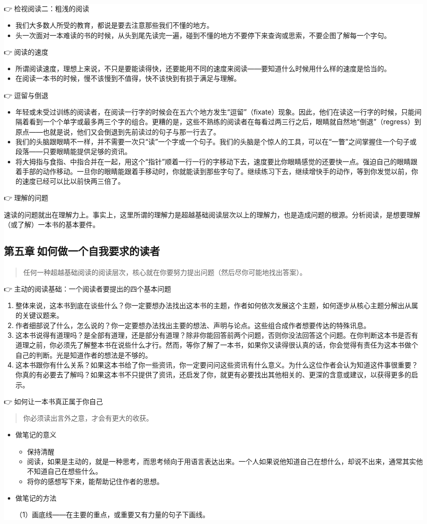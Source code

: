 <aside> 👉 检视阅读二：粗浅的阅读

</aside>

- 我们大多数人所受的教育，都说是要去注意那些我们不懂的地方。
- 头一次面对一本难读的书的时候，从头到尾先读完一遍，碰到不懂的地方不要停下来查询或思索，不要企图了解每一个字句。

<aside> 👉 阅读的速度

</aside>

- 所谓阅读速度，理想上来说，不只是要能读得快，还要能用不同的速度来阅读——要知道什么时候用什么样的速度是恰当的。
- 在阅读一本书的时候，慢不该慢到不值得，快不该快到有损于满足与理解。

<aside> 👉 逗留与倒退

</aside>

- 年轻或未受过训练的阅读者，在阅读一行字的时候会在五六个地方发生“逗留”（fixate）现象。因此，他们在读这一行字的时候，只能间隔着看到一个个单字或最多两三个字的组合。更糟的是，这些不熟练的阅读者在每看过两三行之后，眼睛就自然地“倒退”（regress）到原点——也就是说，他们又会倒退到先前读过的句子与那一行去了。
- 我们的头脑跟眼睛不一样，并不需要一次只“读”一个字或一个句子。我们的头脑是个惊人的工具，可以在“一瞥”之间掌握住一个句子或段落——只要眼睛能提供足够的资讯。
- 将大拇指与食指、中指合并在一起，用这个“指针”顺着一行一行的字移动下去，速度要比你眼睛感觉的还要快一点。强迫自己的眼睛跟着手部的动作移动。一旦你的眼睛能跟着手移动时，你就能读到那些字句了。继续练习下去，继续增快手的动作，等到你发觉以前，你的速度已经可以比以前快两三倍了。

<aside> 👉 理解的问题

</aside>

速读的问题就出在理解力上。事实上，这里所谓的理解力是超越基础阅读层次以上的理解力，也是造成问题的根源。分析阅读，是想要理解（或了解）一本书的基本要件。

## 第五章 如何做一个自我要求的读者

> 任何一种超越基础阅读的阅读层次，核心就在你要努力提出问题（然后尽你可能地找出答案）。

<aside> 👉 主动的阅读基础：一个阅读者要提出的四个基本问题

</aside>

1. 整体来说，这本书到底在谈些什么？你一定要想办法找出这本书的主题，作者如何依次发展这个主题，如何逐步从核心主题分解出从属的关键议题来。
2. 作者细部说了什么，怎么说的？你一定要想办法找出主要的想法、声明与论点。这些组合成作者想要传达的特殊讯息。
3. 这本书说得有道理吗？是全部有道理，还是部分有道理？除非你能回答前两个问题，否则你没法回答这个问题。在你判断这本书是否有道理之前，你必须先了解整本书在说些什么才行。然而，等你了解了一本书，如果你又读得很认真的话，你会觉得有责任为这本书做个自己的判断。光是知道作者的想法是不够的。
4. 这本书跟你有什么关系？如果这本书给了你一些资讯，你一定要问问这些资讯有什么意义。为什么这位作者会认为知道这件事很重要？你真的有必要去了解吗？如果这本书不只提供了资讯，还启发了你，就更有必要找出其他相关的、更深的含意或建议，以获得更多的启示。

<aside> 👉 如何让一本书真正属于你自己

</aside>

> 你必须读出言外之意，才会有更大的收获。

- 做笔记的意义

  - 保持清醒
  - 阅读，如果是主动的，就是一种思考，而思考倾向于用语言表达出来。一个人如果说他知道自己在想什么，却说不出来，通常其实他不知道自己在想些什么。
  - 将你的感想写下来，能帮助记住作者的思想。

- 做笔记的方法

  （1）画底线——在主要的重点，或重要又有力量的句子下画线。
